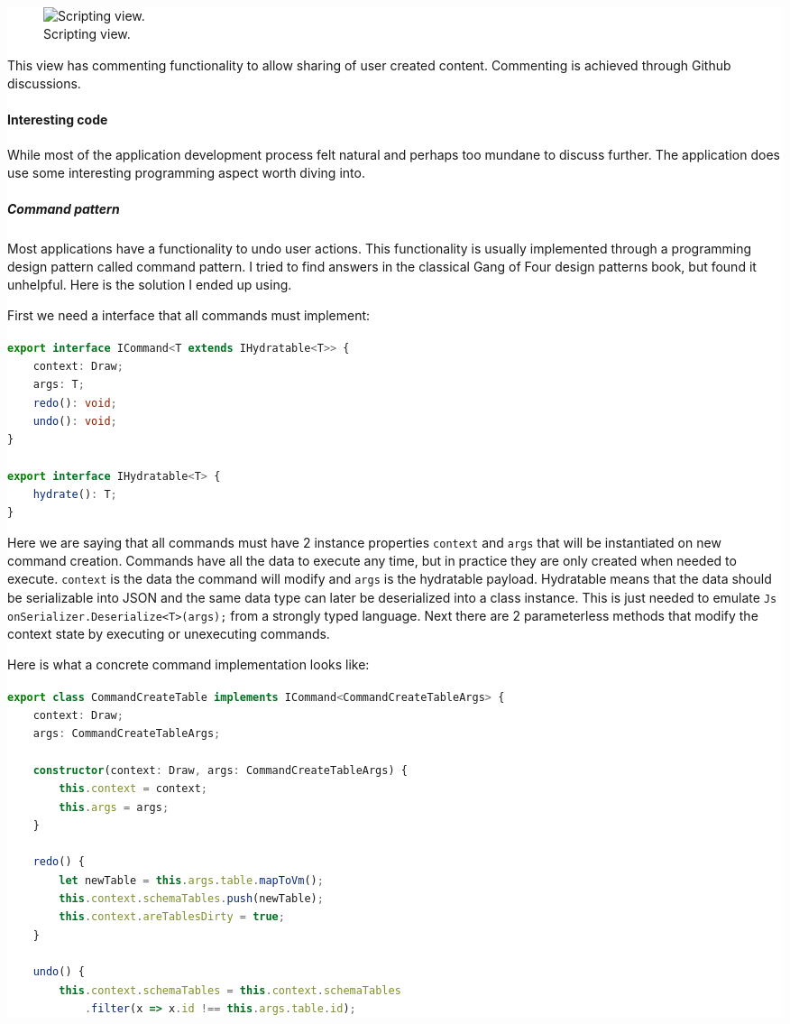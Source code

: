 <figure>
    <img src="/static/img/posts/HedgehogDBD/scripting-view.png" alt="Scripting view." />
    <figcaption>Scripting view.</figcaption>
</figure>
This view has commenting functionality to allow sharing of user created content. Commenting is achieved through Github discussions.

#### Interesting code

While most of the application development process felt natural and perhaps too mundane to discuss further.
The application does use some interesting programming aspect worth diving into.

##### Command pattern
Most applications have a functionality to undo user actions. 
This functionality is usually implemented through a programming design pattern called command pattern. 
I tried to find answers in the classical Gang of Four design patterns book, but found it unhelpful.
Here is the solution I ended up using.

First we need a interface that all commands must implement:
```ts
export interface ICommand<T extends IHydratable<T>> {
    context: Draw;
    args: T;
    redo(): void; 
    undo(): void;
}

export interface IHydratable<T> {
    hydrate(): T;
}
```
Here we are saying that all commands must have 2 instance properties `context` and `args` that will be instantiated on new command creation.
Commands have all the data to execute any time, but in practice they are only created when needed to execute.
`context` is the data the command will modify and `args` is the hydratable payload.
Hydratable means that the data should be serializable into JSON and the same data type can later be deserialized into a class instance. 
This is just needed to emulate `JsonSerializer.Deserialize<T>(args);` from a strongly typed language.
Next there are 2 parameterless methods that modify the context state by executing or unexecuting commands.

Here is what a concrete command implementation looks like:
```ts
export class CommandCreateTable implements ICommand<CommandCreateTableArgs> {
    context: Draw;
    args: CommandCreateTableArgs;

    constructor(context: Draw, args: CommandCreateTableArgs) {
        this.context = context;
        this.args = args;
    }

    redo() {
        let newTable = this.args.table.mapToVm();
        this.context.schemaTables.push(newTable);
        this.context.areTablesDirty = true;
    }

    undo() {
        this.context.schemaTables = this.context.schemaTables
            .filter(x => x.id !== this.args.table.id);
```